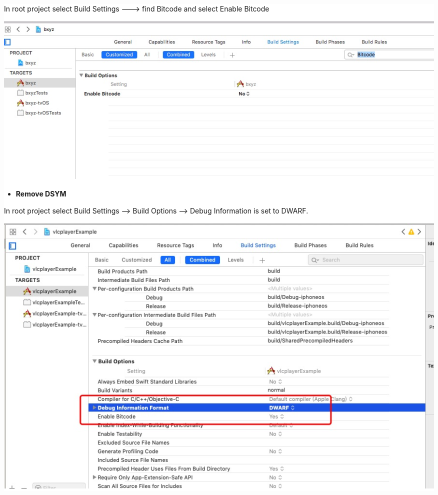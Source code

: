 In root project select Build Settings ---> find Bitcode and select Enable Bitcode

![](./images/bitcode.png)

* **Remove DSYM**

In root project select Build Settings --> Build Options --> Debug Information is set to DWARF.

![](./images/dsym.png)
